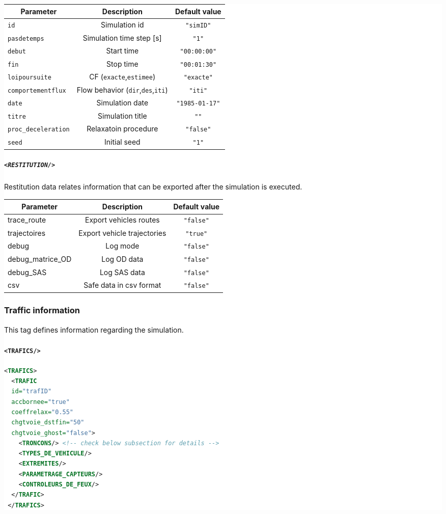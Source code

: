 | Parameter           |            Description            | Default value  |
| ------------------- | :-------------------------------: | :------------: |
| `id`                |           Simulation id           |   `"simID"`    |
| `pasdetemps`        |     Simulation time step [s]      |     `"1"`      |
| `debut`             |            Start time             |  `"00:00:00"`  |
| `fin`               |             Stop time             |  `"00:01:30"`  |
| `loipoursuite`      |      CF (`exacte`,`estimee`)      |   `"exacte"`   |
| `comportementflux`  | Flow behavior (`dir`,`des`,`iti`) |    `"iti"`     |
| `date`              |          Simulation date          | `"1985-01-17"` |
| `titre`             |         Simulation title          |      `""`      |
| `proc_deceleration` |       Relaxatoin procedure        |   `"false"`    |
| `seed`              |           Initial seed            |     `"1"`      |

##### `<RESTITUTION/>`

Restitution data relates information that can be exported after the simulation is executed.

| Parameter        |         Description         | Default value |
| ---------------- | :-------------------------: | :-----------: |
| trace_route      |   Export vehicles routes    |   `"false"`   |
| trajectoires     | Export vehicle trajectories |   `"true"`    |
| debug            |          Log mode           |   `"false"`   |
| debug_matrice_OD |         Log OD data         |   `"false"`   |
| debug_SAS        |        Log SAS data         |   `"false"`   |
| csv              |   Safe data in csv format   |   `"false"`   |


### Traffic information

This tag defines information regarding the simulation.

#### `<TRAFICS/>`

```xml
<TRAFICS>
  <TRAFIC
  id="trafID"
  accbornee="true"
  coeffrelax="0.55"
  chgtvoie_dstfin="50"
  chgtvoie_ghost="false">
    <TRONCONS/> <!-- check below subsection for details -->
    <TYPES_DE_VEHICULE/>
    <EXTREMITES/>
    <PARAMETRAGE_CAPTEURS/>
    <CONTROLEURS_DE_FEUX/>
  </TRAFIC>
 </TRAFICS>
```

